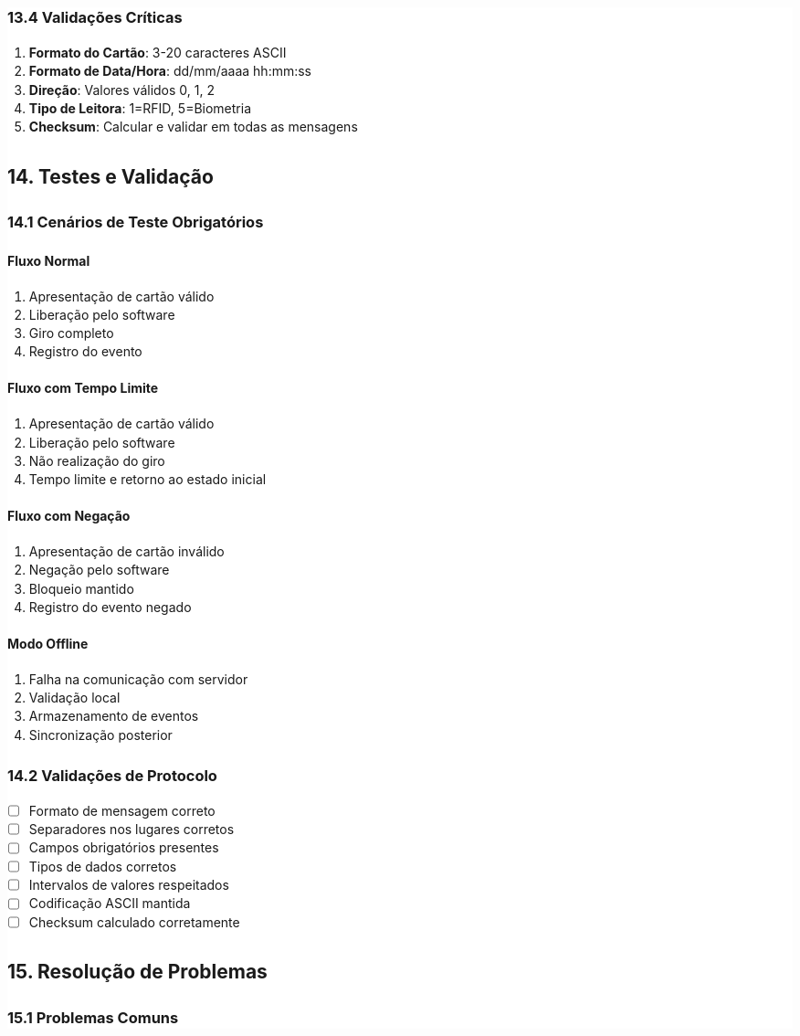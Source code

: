 ### 13.4 Validações Críticas

1. **Formato do Cartão**: 3-20 caracteres ASCII
2. **Formato de Data/Hora**: dd/mm/aaaa hh:mm:ss
3. **Direção**: Valores válidos 0, 1, 2
4. **Tipo de Leitora**: 1=RFID, 5=Biometria
5. **Checksum**: Calcular e validar em todas as mensagens

## 14. Testes e Validação

### 14.1 Cenários de Teste Obrigatórios

#### Fluxo Normal
1. Apresentação de cartão válido
2. Liberação pelo software
3. Giro completo
4. Registro do evento

#### Fluxo com Tempo Limite
1. Apresentação de cartão válido
2. Liberação pelo software
3. Não realização do giro
4. Tempo limite e retorno ao estado inicial

#### Fluxo com Negação
1. Apresentação de cartão inválido
2. Negação pelo software
3. Bloqueio mantido
4. Registro do evento negado

#### Modo Offline
1. Falha na comunicação com servidor
2. Validação local
3. Armazenamento de eventos
4. Sincronização posterior

### 14.2 Validações de Protocolo

- [ ] Formato de mensagem correto
- [ ] Separadores nos lugares corretos
- [ ] Campos obrigatórios presentes
- [ ] Tipos de dados corretos
- [ ] Intervalos de valores respeitados
- [ ] Codificação ASCII mantida
- [ ] Checksum calculado corretamente

## 15. Resolução de Problemas

### 15.1 Problemas Comuns
